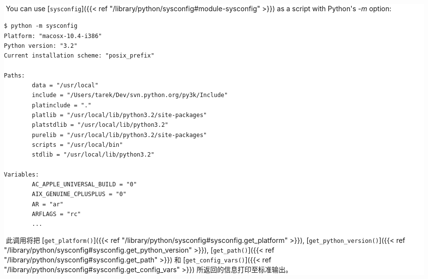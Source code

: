 ​	You can use [`sysconfig`]({{< ref "/library/python/sysconfig#module-sysconfig" >}}) as a script with Python's *-m* option:

```
$ python -m sysconfig
Platform: "macosx-10.4-i386"
Python version: "3.2"
Current installation scheme: "posix_prefix"

Paths:
        data = "/usr/local"
        include = "/Users/tarek/Dev/svn.python.org/py3k/Include"
        platinclude = "."
        platlib = "/usr/local/lib/python3.2/site-packages"
        platstdlib = "/usr/local/lib/python3.2"
        purelib = "/usr/local/lib/python3.2/site-packages"
        scripts = "/usr/local/bin"
        stdlib = "/usr/local/lib/python3.2"

Variables:
        AC_APPLE_UNIVERSAL_BUILD = "0"
        AIX_GENUINE_CPLUSPLUS = "0"
        AR = "ar"
        ARFLAGS = "rc"
        ...
```

​	此调用将把 [`get_platform()`]({{< ref "/library/python/sysconfig#sysconfig.get_platform" >}}), [`get_python_version()`]({{< ref "/library/python/sysconfig#sysconfig.get_python_version" >}}), [`get_path()`]({{< ref "/library/python/sysconfig#sysconfig.get_path" >}}) 和 [`get_config_vars()`]({{< ref "/library/python/sysconfig#sysconfig.get_config_vars" >}}) 所返回的信息打印至标准输出。
